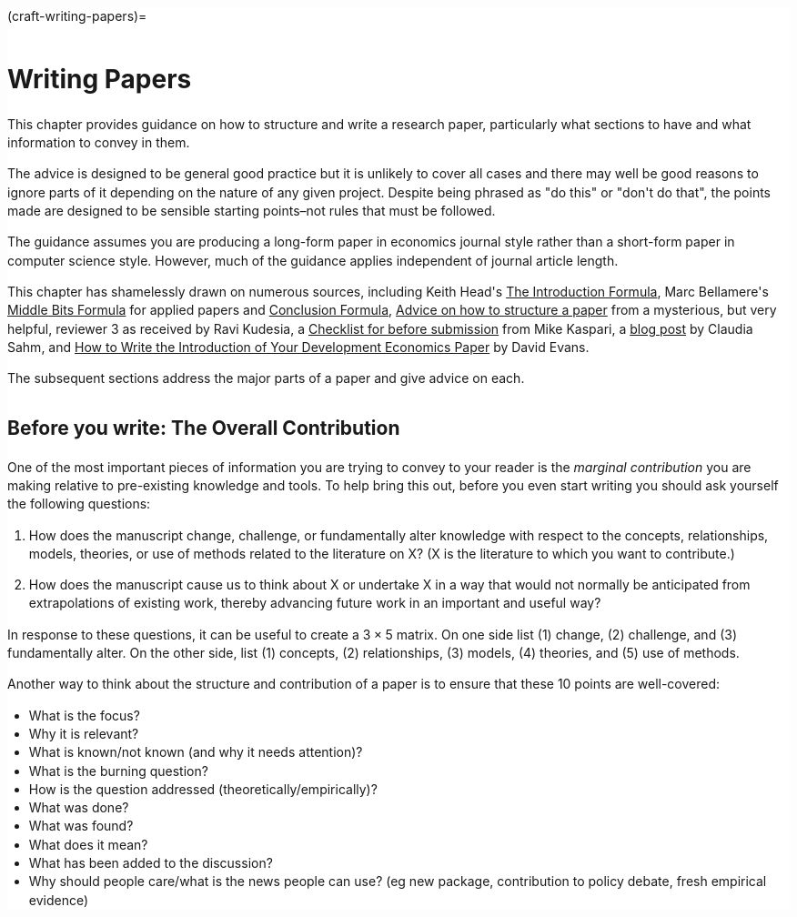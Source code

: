 (craft-writing-papers)=
# Writing Papers

This chapter provides guidance on how to structure and write a research paper, particularly what sections to have and what information to convey in them.

The advice is designed to be general good practice but it is unlikely to cover all cases and there may well be good reasons to ignore parts of it depending on the nature of any given project. Despite being phrased as "do this" or "don't do that", the points made are designed to be sensible starting points–not rules that must be followed.

The guidance assumes you are producing a long-form paper in economics journal style rather than a short-form paper in computer science style. However, much of the guidance applies independent of journal article length.

This chapter has shamelessly drawn on numerous sources, including Keith Head's [The Introduction Formula](http://blogs.ubc.ca/khead/research/research-advice/formula), Marc Bellamere's [Middle Bits Formula](http://marcfbellemare.com/wordpress/12797) for applied papers and [Conclusion Formula](http://marcfbellemare.com/wordpress/12060), [Advice on how to structure a paper](https://twitter.com/rskudesia/status/1120324415424585728?s=20) from a mysterious, but very helpful, reviewer 3 as received by Ravi Kudesia, a [Checklist for before submission](https://eebatou.wordpress.com/2008/01/19/your-10-point-checklist-before-sending-off-that-manuscript/) from Mike Kaspari, a [blog post](http://macromomblog.com/2019/09/29/we-need-to-talk-more/) by Claudia Sahm, and [How to Write the Introduction of Your Development Economics Paper](https://www.cgdev.org/blog/how-write-introduction-your-development-economics-paper) by David Evans.

The subsequent sections address the major parts of a paper and give advice on each.

## Before you write: The Overall Contribution

One of the most important pieces of information you are trying to convey to your reader is the *marginal contribution* you are making relative to pre-existing knowledge and tools. To help bring this out, before you even start writing you should ask yourself the following questions:

1. How does the manuscript change, challenge, or fundamentally alter knowledge with respect to the concepts, relationships, models, theories, or use of methods related to the literature on X? (X is the literature to which you want to contribute.)

2. How does the manuscript cause us to think about X or undertake X in a way that would not normally be anticipated from extrapolations of existing work, thereby advancing future work in an important and useful way?

In response to these questions, it can be useful to create a $3\times5$ matrix. On one side list (1) change, (2) challenge, and (3) fundamentally alter. On the other side, list (1) concepts, (2) relationships, (3) models, (4) theories, and (5) use of methods.

Another way to think about the structure and contribution of a paper is to ensure that these 10 points are well-covered:

- What is the focus?
- Why it is relevant?
- What is known/not known (and why it needs attention)?
- What is the burning question?
- How is the question addressed (theoretically/empirically)?
- What was done?
- What was found?
- What does it mean?
- What has been added to the discussion?
- Why should people care/what is the news people can use? (eg new package, contribution to policy debate, fresh empirical evidence)

